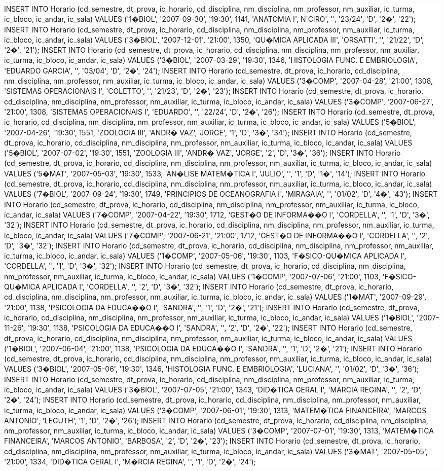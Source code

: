 INSERT INTO Horario (cd_semestre, dt_prova, ic_horario, cd_disciplina, nm_disciplina, nm_professor, nm_auxiliar, ic_turma, ic_bloco, ic_andar, ic_sala) VALUES ('1�BIOL',  '2007-09-30', '19:30', 1141, 'ANATOMIA I', N'CIRO', '', '23/24', 'D', '2�', '22');
INSERT INTO Horario (cd_semestre, dt_prova, ic_horario, cd_disciplina, nm_disciplina, nm_professor, nm_auxiliar, ic_turma, ic_bloco, ic_andar, ic_sala) VALUES ('3�BIOL',  '2007-12-01', '21:00', 1350, 'QU�MICA  APLICADA III', 'ORSATTI', '', '21/22', 'D', '2�', '21');
INSERT INTO Horario (cd_semestre, dt_prova, ic_horario, cd_disciplina, nm_disciplina, nm_professor, nm_auxiliar, ic_turma, ic_bloco, ic_andar, ic_sala) VALUES ('3�BIOL',  '2007-03-29', '19:30', 1346, 'HISTOLOGIA FUNC. E EMBRIOLOGIA', 'EDUARDO GARCIA', '', '03/04', 'D', '2�', '24');
INSERT INTO Horario (cd_semestre, dt_prova, ic_horario, cd_disciplina, nm_disciplina, nm_professor, nm_auxiliar, ic_turma, ic_bloco, ic_andar, ic_sala) VALUES ('3�COMP',  '2007-04-28', '21:00', 1308, 'SISTEMAS OPERACIONAIS I', 'COLETTO', '', '21/23', 'D', '2�', '23');
INSERT INTO Horario (cd_semestre, dt_prova, ic_horario, cd_disciplina, nm_disciplina, nm_professor, nm_auxiliar, ic_turma, ic_bloco, ic_andar, ic_sala) VALUES ('3�COMP',  '2007-06-27', '21:00', 1308, 'SISTEMAS OPERACIONAIS I', 'EDUARDO', '', '22/24', 'D', '2�', '26');
INSERT INTO Horario (cd_semestre, dt_prova, ic_horario, cd_disciplina, nm_disciplina, nm_professor, nm_auxiliar, ic_turma, ic_bloco, ic_andar, ic_sala) VALUES ('5�BIOL',  '2007-04-26', '19:30', 1551, 'ZOOLOGIA III', 'ANDR� VAZ', 'JORGE', '1', 'D', '3�', '34');
INSERT INTO Horario (cd_semestre, dt_prova, ic_horario, cd_disciplina, nm_disciplina, nm_professor, nm_auxiliar, ic_turma, ic_bloco, ic_andar, ic_sala) VALUES ('5�BIOL',  '2007-07-02', '19:30', 1551, 'ZOOLOGIA III', 'ANDR� VAZ', 'JORGE', '2', 'D', '3�', '36');
INSERT INTO Horario (cd_semestre, dt_prova, ic_horario, cd_disciplina, nm_disciplina, nm_professor, nm_auxiliar, ic_turma, ic_bloco, ic_andar, ic_sala) VALUES ('5�MAT',   '2007-05-03', '19:30', 1533, 'AN�LISE MATEM�TICA I', 'JULIO', '', '1', 'D', '1�', '14');
INSERT INTO Horario (cd_semestre, dt_prova, ic_horario, cd_disciplina, nm_disciplina, nm_professor, nm_auxiliar, ic_turma, ic_bloco, ic_andar, ic_sala) VALUES ('7�BIOL',  '2007-09-24', '19:30', 1749, 'PRINCIPIOS DE OCEANOGRAFIA I', 'MIRAGAIA', '', '01/02', 'D', '4�', '43');
INSERT INTO Horario (cd_semestre, dt_prova, ic_horario, cd_disciplina, nm_disciplina, nm_professor, nm_auxiliar, ic_turma, ic_bloco, ic_andar, ic_sala) VALUES ('7�COMP',  '2007-04-22', '19:30', 1712, 'GEST�O DE INFORMA��O I', 'CORDELLA', '', '1', 'D', '3�', '32');
INSERT INTO Horario (cd_semestre, dt_prova, ic_horario, cd_disciplina, nm_disciplina, nm_professor, nm_auxiliar, ic_turma, ic_bloco, ic_andar, ic_sala) VALUES ('7�COMP',  '2007-06-21', '21:00', 1712, 'GEST�O DE INFORMA��O I', 'CORDELLA', '', '2', 'D', '3�', '32');
INSERT INTO Horario (cd_semestre, dt_prova, ic_horario, cd_disciplina, nm_disciplina, nm_professor, nm_auxiliar, ic_turma, ic_bloco, ic_andar, ic_sala) VALUES ('1�COMP',  '2007-05-06', '19:30', 1103, 'F�SICO-QU�MICA APLICADA I', 'CORDELLA', '', '1', 'D', '3�', '32');
INSERT INTO Horario (cd_semestre, dt_prova, ic_horario, cd_disciplina, nm_disciplina, nm_professor, nm_auxiliar, ic_turma, ic_bloco, ic_andar, ic_sala) VALUES ('1�COMP',  '2007-07-06', '21:00', 1103, 'F�SICO-QU�MICA APLICADA I', 'CORDELLA', '', '2', 'D', '3�', '32');
INSERT INTO Horario (cd_semestre, dt_prova, ic_horario, cd_disciplina, nm_disciplina, nm_professor, nm_auxiliar, ic_turma, ic_bloco, ic_andar, ic_sala) VALUES ('1�MAT',   '2007-09-29', '21:00', 1138, 'PSICOLOGIA DA EDUCA��O I', 'SANDRA', '', '1', 'D', '2�', '21');
INSERT INTO Horario (cd_semestre, dt_prova, ic_horario, cd_disciplina, nm_disciplina, nm_professor, nm_auxiliar, ic_turma, ic_bloco, ic_andar, ic_sala) VALUES ('1�BIOL',  '2007-11-26', '19:30', 1138, 'PSICOLOGIA DA EDUCA��O I', 'SANDRA', '', '2', 'D', '2�', '22');
INSERT INTO Horario (cd_semestre, dt_prova, ic_horario, cd_disciplina, nm_disciplina, nm_professor, nm_auxiliar, ic_turma, ic_bloco, ic_andar, ic_sala) VALUES ('1�BIOL',  '2007-06-04', '21:00', 1138, 'PSICOLOGIA DA EDUCA��O I', 'SANDRA', '', '1', 'D', '2�', '21');
INSERT INTO Horario (cd_semestre, dt_prova, ic_horario, cd_disciplina, nm_disciplina, nm_professor, nm_auxiliar, ic_turma, ic_bloco, ic_andar, ic_sala) VALUES ('3�BIOL',  '2007-05-06', '19:30', 1346, 'HISTOLOGIA FUNC. E EMBRIOLOGIA', 'LUCIANA', '', '01/02', 'D', '3�', '36');
INSERT INTO Horario (cd_semestre, dt_prova, ic_horario, cd_disciplina, nm_disciplina, nm_professor, nm_auxiliar, ic_turma, ic_bloco, ic_andar, ic_sala) VALUES ('3�BIOL',  '2007-07-05', '21:00', 1343, 'DID�TICA GERAL I', 'MARCIA REGINA', '', '2', 'D', '2�', '24');
INSERT INTO Horario (cd_semestre, dt_prova, ic_horario, cd_disciplina, nm_disciplina, nm_professor, nm_auxiliar, ic_turma, ic_bloco, ic_andar, ic_sala) VALUES ('3�COMP',  '2007-06-01', '19:30', 1313, 'MATEM�TICA FINANCEIRA', 'MARCOS ANTONIO', 'LEGUTH', '1', 'D', '2�', '26');
INSERT INTO Horario (cd_semestre, dt_prova, ic_horario, cd_disciplina, nm_disciplina, nm_professor, nm_auxiliar, ic_turma, ic_bloco, ic_andar, ic_sala) VALUES ('3�COMP',  '2007-07-01', '19:30', 1313, 'MATEM�TICA FINANCEIRA', 'MARCOS ANTONIO', 'BARBOSA', '2', 'D', '2�', '23');
INSERT INTO Horario (cd_semestre, dt_prova, ic_horario, cd_disciplina, nm_disciplina, nm_professor, nm_auxiliar, ic_turma, ic_bloco, ic_andar, ic_sala) VALUES ('3�MAT',   '2007-05-05', '21:00', 1334, 'DID�TICA GERAL I', 'M�RCIA REGINA', '', '1', 'D', '2�', '24');